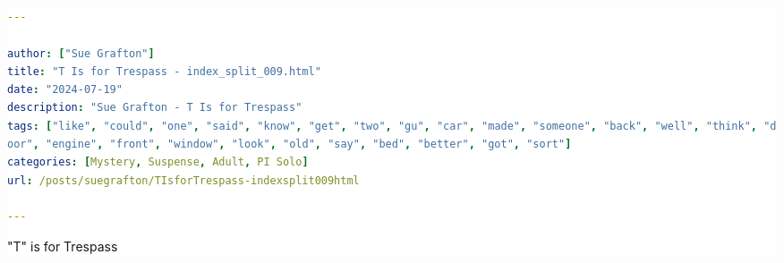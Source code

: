 ```yaml
---

author: ["Sue Grafton"]
title: "T Is for Trespass - index_split_009.html"
date: "2024-07-19"
description: "Sue Grafton - T Is for Trespass"
tags: ["like", "could", "one", "said", "know", "get", "two", "gu", "car", "made", "someone", "back", "well", "think", "door", "engine", "front", "window", "look", "old", "say", "bed", "better", "got", "sort"]
categories: [Mystery, Suspense, Adult, PI Solo]
url: /posts/suegrafton/TIsforTrespass-indexsplit009html

---
```



"T" is for Trespass
